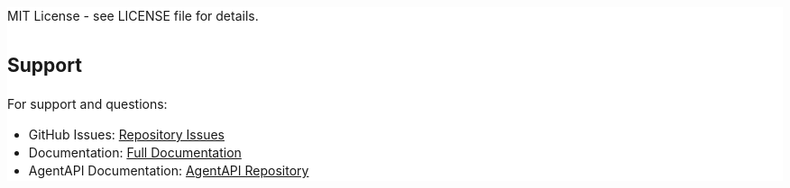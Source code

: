 MIT License - see LICENSE file for details.

## Support

For support and questions:
- GitHub Issues: [Repository Issues](https://github.com/Zeeeepa/claude-task-master/issues)
- Documentation: [Full Documentation](https://github.com/Zeeeepa/claude-task-master/docs)
- AgentAPI Documentation: [AgentAPI Repository](https://github.com/Zeeeepa/agentapi)

